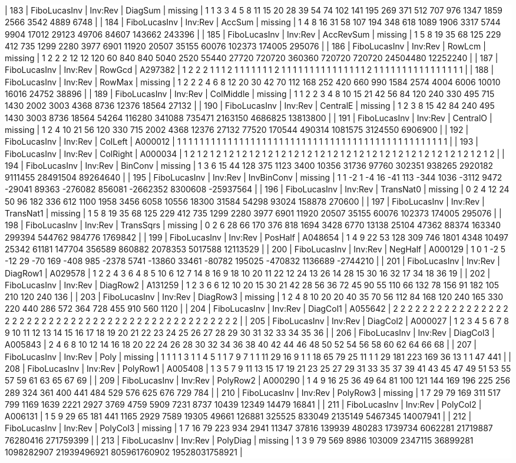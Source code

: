 | 183 | FiboLucasInv | Inv:Rev | DiagSum    | missing | 1 1 3 3 4 5 8 11 15 20 28 39 54 74 102 141 195 269 371 512 707 976 1347 1859 2566 3542 4889 6748    |
| 184 | FiboLucasInv | Inv:Rev | AccSum     | missing | 1 4 8 16 31 58 107 194 348 618 1089 1906 3317 5744 9904 17012 29123 49706 84607 143662 243396       |
| 185 | FiboLucasInv | Inv:Rev | AccRevSum  | missing | 1 5 8 19 35 68 125 229 412 735 1299 2280 3977 6901 11920 20507 35155 60076 102373 174005 295076     |
| 186 | FiboLucasInv | Inv:Rev | RowLcm     | missing | 1 2 2 2 12 12 120 60 840 840 5040 2520 55440 27720 720720 360360 720720 720720 24504480 12252240    |
| 187 | FiboLucasInv | Inv:Rev | RowGcd     | A297382 | 1 2 2 2 1 1 1 2 1 1 1 1 1 1 1 2 1 1 1 1 1 1 1 1 1 1 1 1 1 1 1 2 1 1 1 1 1 1 1 1 1 1 1 1 1 1 1 1     |
| 188 | FiboLucasInv | Inv:Rev | RowMax     | missing | 1 2 2 2 4 6 8 12 20 30 42 70 112 168 252 420 660 990 1584 2574 4004 6006 10010 16016 24752 38896    |
| 189 | FiboLucasInv | Inv:Rev | ColMiddle  | missing | 1 1 2 2 3 4 8 10 15 21 42 56 84 120 240 330 495 715 1430 2002 3003 4368 8736 12376 18564 27132      |
| 190 | FiboLucasInv | Inv:Rev | CentralE   | missing | 1 2 3 8 15 42 84 240 495 1430 3003 8736 18564 54264 116280 341088 735471 2163150 4686825 13813800   |
| 191 | FiboLucasInv | Inv:Rev | CentralO   | missing | 1 2 4 10 21 56 120 330 715 2002 4368 12376 27132 77520 170544 490314 1081575 3124550 6906900        |
| 192 | FiboLucasInv | Inv:Rev | ColLeft    | A000012 | 1 1 1 1 1 1 1 1 1 1 1 1 1 1 1 1 1 1 1 1 1 1 1 1 1 1 1 1 1 1 1 1 1 1 1 1 1 1 1 1 1 1 1 1 1 1 1 1     |
| 193 | FiboLucasInv | Inv:Rev | ColRight   | A000034 | 1 2 1 2 1 2 1 2 1 2 1 2 1 2 1 2 1 2 1 2 1 2 1 2 1 2 1 2 1 2 1 2 1 2 1 2 1 2 1 2 1 2 1 2 1 2 1 2     |
| 194 | FiboLucasInv | Inv:Rev | BinConv    | missing | 1 3 6 15 44 128 375 1123 3400 10356 31736 97760 302351 938265 2920182 9111455 28491504 89264640     |
| 195 | FiboLucasInv | Inv:Rev | InvBinConv | missing | 1 1 -2 1 -4 16 -41 113 -344 1036 -3112 9472 -29041 89363 -276082 856081 -2662352 8300608 -25937564  |
| 196 | FiboLucasInv | Inv:Rev | TransNat0  | missing | 0 2 4 12 24 50 96 182 336 612 1100 1958 3456 6058 10556 18300 31584 54298 93024 158878 270600       |
| 197 | FiboLucasInv | Inv:Rev | TransNat1  | missing | 1 5 8 19 35 68 125 229 412 735 1299 2280 3977 6901 11920 20507 35155 60076 102373 174005 295076     |
| 198 | FiboLucasInv | Inv:Rev | TransSqrs  | missing | 0 2 6 28 66 170 376 818 1694 3428 6770 13138 25104 47362 88374 163340 299394 544762 984776 1769842  |
| 199 | FiboLucasInv | Inv:Rev | PosHalf    | A048654 | 1 4 9 22 53 128 309 746 1801 4348 10497 25342 61181 147704 356589 860882 2078353 5017588 12113529   |
| 200 | FiboLucasInv | Inv:Rev | NegHalf    | A000129 | 1 0 1 -2 5 -12 29 -70 169 -408 985 -2378 5741 -13860 33461 -80782 195025 -470832 1136689 -2744210   |
| 201 | FiboLucasInv | Inv:Rev | DiagRow1   | A029578 | 1 2 2 4 3 6 4 8 5 10 6 12 7 14 8 16 9 18 10 20 11 22 12 24 13 26 14 28 15 30 16 32 17 34 18 36 19   |
| 202 | FiboLucasInv | Inv:Rev | DiagRow2   | A131259 | 1 2 3 6 6 12 10 20 15 30 21 42 28 56 36 72 45 90 55 110 66 132 78 156 91 182 105 210 120 240 136    |
| 203 | FiboLucasInv | Inv:Rev | DiagRow3   | missing | 1 2 4 8 10 20 20 40 35 70 56 112 84 168 120 240 165 330 220 440 286 572 364 728 455 910 560 1120    |
| 204 | FiboLucasInv | Inv:Rev | DiagCol1   | A055642 | 2 2 2 2 2 2 2 2 2 2 2 2 2 2 2 2 2 2 2 2 2 2 2 2 2 2 2 2 2 2 2 2 2 2 2 2 2 2 2 2 2 2 2 2 2 2 2 2     |
| 205 | FiboLucasInv | Inv:Rev | DiagCol2   | A000027 | 1 2 3 4 5 6 7 8 9 10 11 12 13 14 15 16 17 18 19 20 21 22 23 24 25 26 27 28 29 30 31 32 33 34 35 36  |
| 206 | FiboLucasInv | Inv:Rev | DiagCol3   | A005843 | 2 4 6 8 10 12 14 16 18 20 22 24 26 28 30 32 34 36 38 40 42 44 46 48 50 52 54 56 58 60 62 64 66 68   |
| 207 | FiboLucasInv | Inv:Rev | Poly       | missing | 1 1 1 1 3 1 1 4 5 1 1 7 9 7 1 1 11 29 16 9 1 1 18 65 79 25 11 1 1 29 181 223 169 36 13 1 1 47 441   |
| 208 | FiboLucasInv | Inv:Rev | PolyRow1   | A005408 | 1 3 5 7 9 11 13 15 17 19 21 23 25 27 29 31 33 35 37 39 41 43 45 47 49 51 53 55 57 59 61 63 65 67 69 |
| 209 | FiboLucasInv | Inv:Rev | PolyRow2   | A000290 | 1 4 9 16 25 36 49 64 81 100 121 144 169 196 225 256 289 324 361 400 441 484 529 576 625 676 729 784 |
| 210 | FiboLucasInv | Inv:Rev | PolyRow3   | missing | 1 7 29 79 169 311 517 799 1169 1639 2221 2927 3769 4759 5909 7231 8737 10439 12349 14479 16841      |
| 211 | FiboLucasInv | Inv:Rev | PolyCol2   | A006131 | 1 5 9 29 65 181 441 1165 2929 7589 19305 49661 126881 325525 833049 2135149 5467345 14007941        |
| 212 | FiboLucasInv | Inv:Rev | PolyCol3   | missing | 1 7 16 79 223 934 2941 11347 37816 139939 480283 1739734 6062281 21719887 76280416 271759399        |
| 213 | FiboLucasInv | Inv:Rev | PolyDiag   | missing | 1 3 9 79 569 8986 103009 2347115 36899281 1098282907 21939496921 805961760902 19528031758921        |